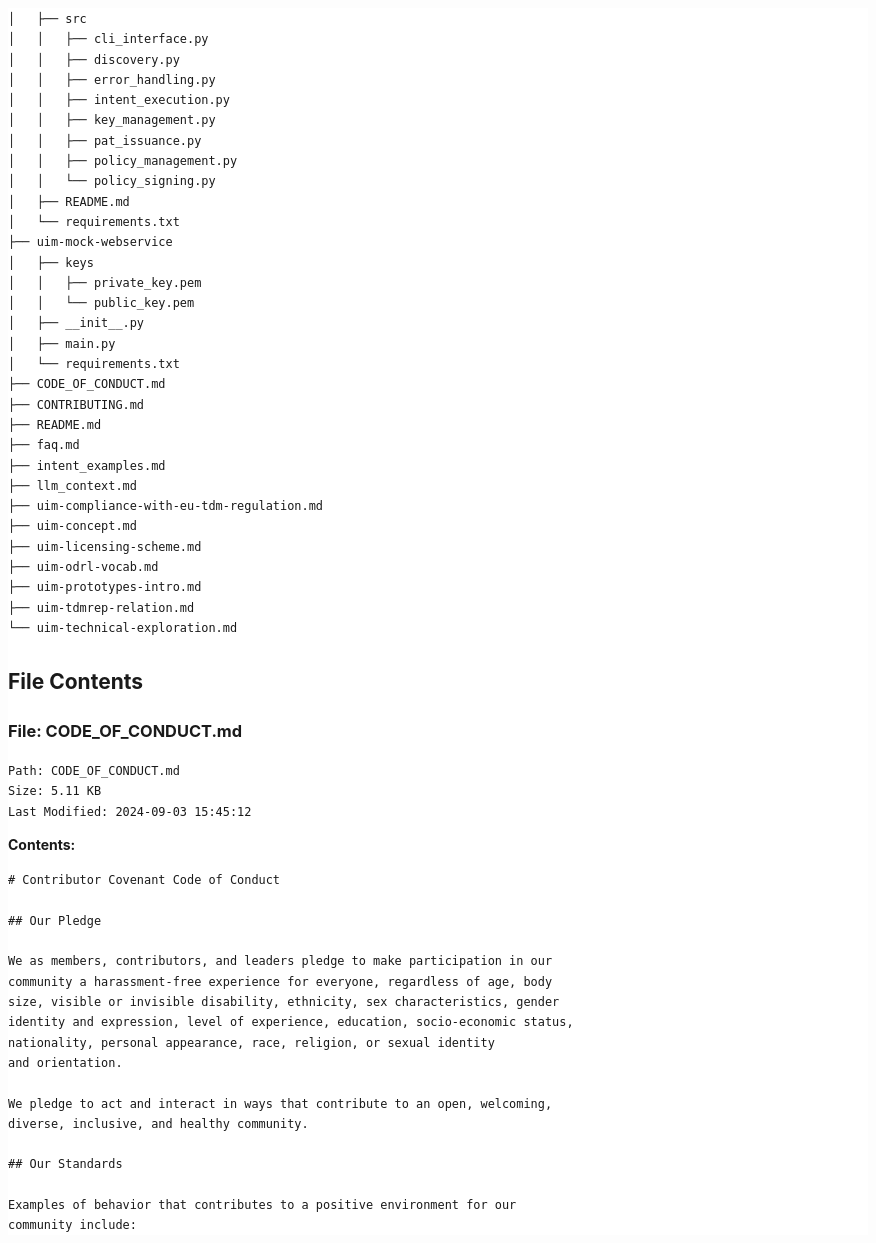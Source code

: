 ```
│   ├── src
│   │   ├── cli_interface.py
│   │   ├── discovery.py
│   │   ├── error_handling.py
│   │   ├── intent_execution.py
│   │   ├── key_management.py
│   │   ├── pat_issuance.py
│   │   ├── policy_management.py
│   │   └── policy_signing.py
│   ├── README.md
│   └── requirements.txt
├── uim-mock-webservice
│   ├── keys
│   │   ├── private_key.pem
│   │   └── public_key.pem
│   ├── __init__.py
│   ├── main.py
│   └── requirements.txt
├── CODE_OF_CONDUCT.md
├── CONTRIBUTING.md
├── README.md
├── faq.md
├── intent_examples.md
├── llm_context.md
├── uim-compliance-with-eu-tdm-regulation.md
├── uim-concept.md
├── uim-licensing-scheme.md
├── uim-odrl-vocab.md
├── uim-prototypes-intro.md
├── uim-tdmrep-relation.md
└── uim-technical-exploration.md
```

## File Contents

### File: CODE_OF_CONDUCT.md
```
Path: CODE_OF_CONDUCT.md
Size: 5.11 KB
Last Modified: 2024-09-03 15:45:12
```

**Contents:**
```
# Contributor Covenant Code of Conduct

## Our Pledge

We as members, contributors, and leaders pledge to make participation in our
community a harassment-free experience for everyone, regardless of age, body
size, visible or invisible disability, ethnicity, sex characteristics, gender
identity and expression, level of experience, education, socio-economic status,
nationality, personal appearance, race, religion, or sexual identity
and orientation.

We pledge to act and interact in ways that contribute to an open, welcoming,
diverse, inclusive, and healthy community.

## Our Standards

Examples of behavior that contributes to a positive environment for our
community include:

```